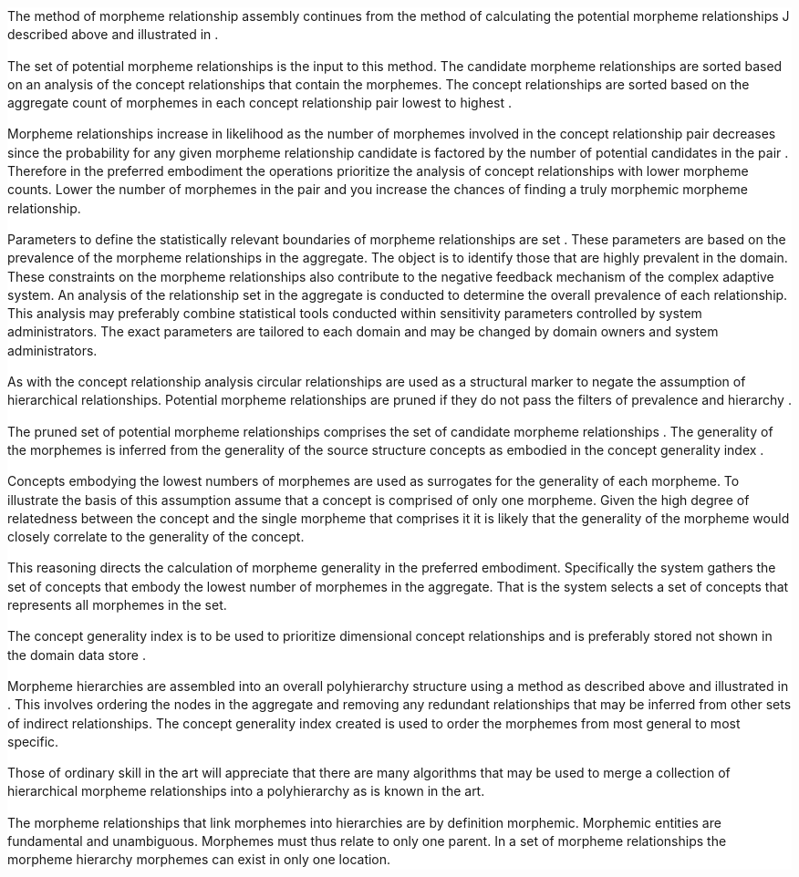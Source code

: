 The method of morpheme relationship assembly continues from the method of calculating the potential morpheme relationships J described above and illustrated in .

The set of potential morpheme relationships is the input to this method. The candidate morpheme relationships are sorted based on an analysis of the concept relationships that contain the morphemes. The concept relationships are sorted based on the aggregate count of morphemes in each concept relationship pair lowest to highest .

Morpheme relationships increase in likelihood as the number of morphemes involved in the concept relationship pair decreases since the probability for any given morpheme relationship candidate is factored by the number of potential candidates in the pair . Therefore in the preferred embodiment the operations prioritize the analysis of concept relationships with lower morpheme counts. Lower the number of morphemes in the pair and you increase the chances of finding a truly morphemic morpheme relationship.

Parameters to define the statistically relevant boundaries of morpheme relationships are set . These parameters are based on the prevalence of the morpheme relationships in the aggregate. The object is to identify those that are highly prevalent in the domain. These constraints on the morpheme relationships also contribute to the negative feedback mechanism of the complex adaptive system. An analysis of the relationship set in the aggregate is conducted to determine the overall prevalence of each relationship. This analysis may preferably combine statistical tools conducted within sensitivity parameters controlled by system administrators. The exact parameters are tailored to each domain and may be changed by domain owners and system administrators.

As with the concept relationship analysis circular relationships are used as a structural marker to negate the assumption of hierarchical relationships. Potential morpheme relationships are pruned if they do not pass the filters of prevalence and hierarchy .

The pruned set of potential morpheme relationships comprises the set of candidate morpheme relationships . The generality of the morphemes is inferred from the generality of the source structure concepts as embodied in the concept generality index .

Concepts embodying the lowest numbers of morphemes are used as surrogates for the generality of each morpheme. To illustrate the basis of this assumption assume that a concept is comprised of only one morpheme. Given the high degree of relatedness between the concept and the single morpheme that comprises it it is likely that the generality of the morpheme would closely correlate to the generality of the concept.

This reasoning directs the calculation of morpheme generality in the preferred embodiment. Specifically the system gathers the set of concepts that embody the lowest number of morphemes in the aggregate. That is the system selects a set of concepts that represents all morphemes in the set.

The concept generality index is to be used to prioritize dimensional concept relationships and is preferably stored not shown in the domain data store .

Morpheme hierarchies are assembled into an overall polyhierarchy structure using a method as described above and illustrated in . This involves ordering the nodes in the aggregate and removing any redundant relationships that may be inferred from other sets of indirect relationships. The concept generality index created is used to order the morphemes from most general to most specific.

Those of ordinary skill in the art will appreciate that there are many algorithms that may be used to merge a collection of hierarchical morpheme relationships into a polyhierarchy as is known in the art.

The morpheme relationships that link morphemes into hierarchies are by definition morphemic. Morphemic entities are fundamental and unambiguous. Morphemes must thus relate to only one parent. In a set of morpheme relationships the morpheme hierarchy morphemes can exist in only one location.
